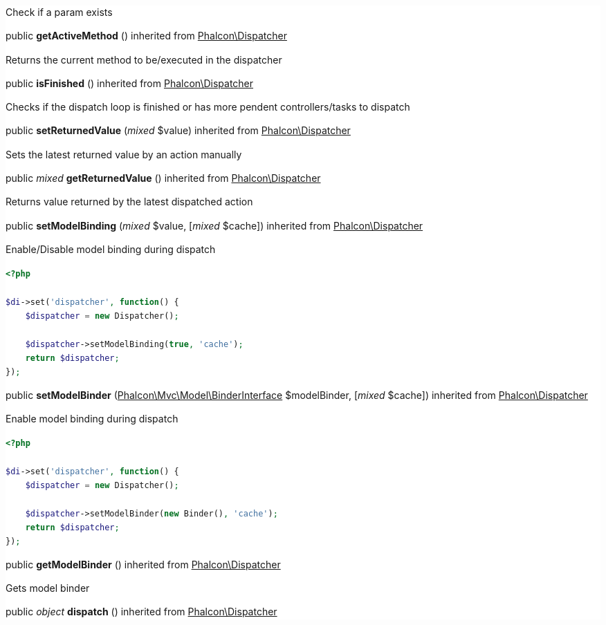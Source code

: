 Check if a param exists

public **getActiveMethod** () inherited from [Phalcon\Dispatcher](/3.4/en/api/Phalcon_Dispatcher)

Returns the current method to be/executed in the dispatcher

public **isFinished** () inherited from [Phalcon\Dispatcher](/3.4/en/api/Phalcon_Dispatcher)

Checks if the dispatch loop is finished or has more pendent controllers/tasks to dispatch

public **setReturnedValue** (*mixed* $value) inherited from [Phalcon\Dispatcher](/3.4/en/api/Phalcon_Dispatcher)

Sets the latest returned value by an action manually

public *mixed* **getReturnedValue** () inherited from [Phalcon\Dispatcher](/3.4/en/api/Phalcon_Dispatcher)

Returns value returned by the latest dispatched action

public **setModelBinding** (*mixed* $value, [*mixed* $cache]) inherited from [Phalcon\Dispatcher](/3.4/en/api/Phalcon_Dispatcher)

Enable/Disable model binding during dispatch

```php
<?php

$di->set('dispatcher', function() {
    $dispatcher = new Dispatcher();

    $dispatcher->setModelBinding(true, 'cache');
    return $dispatcher;
});

```

public **setModelBinder** ([Phalcon\Mvc\Model\BinderInterface](/3.4/en/api/Phalcon_Mvc_Model_BinderInterface) $modelBinder, [*mixed* $cache]) inherited from [Phalcon\Dispatcher](/3.4/en/api/Phalcon_Dispatcher)

Enable model binding during dispatch

```php
<?php

$di->set('dispatcher', function() {
    $dispatcher = new Dispatcher();

    $dispatcher->setModelBinder(new Binder(), 'cache');
    return $dispatcher;
});

```

public **getModelBinder** () inherited from [Phalcon\Dispatcher](/3.4/en/api/Phalcon_Dispatcher)

Gets model binder

public *object* **dispatch** () inherited from [Phalcon\Dispatcher](/3.4/en/api/Phalcon_Dispatcher)

